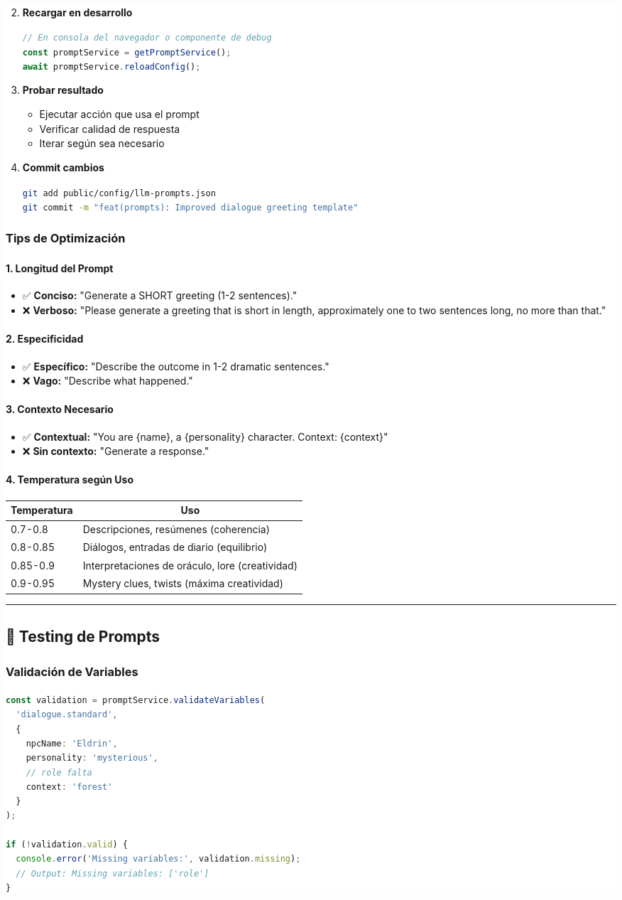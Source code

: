 2. **Recargar en desarrollo**
   ```typescript
   // En consola del navegador o componente de debug
   const promptService = getPromptService();
   await promptService.reloadConfig();
   ```

3. **Probar resultado**
   - Ejecutar acción que usa el prompt
   - Verificar calidad de respuesta
   - Iterar según sea necesario

4. **Commit cambios**
   ```bash
   git add public/config/llm-prompts.json
   git commit -m "feat(prompts): Improved dialogue greeting template"
   ```

### Tips de Optimización

#### 1. Longitud del Prompt
- ✅ **Conciso:** "Generate a SHORT greeting (1-2 sentences)."
- ❌ **Verboso:** "Please generate a greeting that is short in length, approximately one to two sentences long, no more than that."

#### 2. Especificidad
- ✅ **Específico:** "Describe the outcome in 1-2 dramatic sentences."
- ❌ **Vago:** "Describe what happened."

#### 3. Contexto Necesario
- ✅ **Contextual:** "You are {name}, a {personality} character. Context: {context}"
- ❌ **Sin contexto:** "Generate a response."

#### 4. Temperatura según Uso
| Temperatura | Uso |
|-------------|-----|
| 0.7-0.8 | Descripciones, resúmenes (coherencia) |
| 0.8-0.85 | Diálogos, entradas de diario (equilibrio) |
| 0.85-0.9 | Interpretaciones de oráculo, lore (creatividad) |
| 0.9-0.95 | Mystery clues, twists (máxima creatividad) |

---

## 🧪 Testing de Prompts

### Validación de Variables

```typescript
const validation = promptService.validateVariables(
  'dialogue.standard',
  {
    npcName: 'Eldrin',
    personality: 'mysterious',
    // role falta
    context: 'forest'
  }
);

if (!validation.valid) {
  console.error('Missing variables:', validation.missing);
  // Output: Missing variables: ['role']
}
```